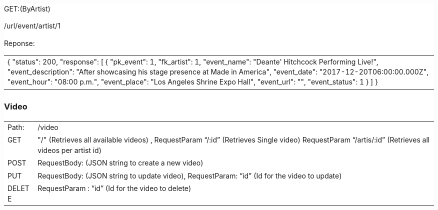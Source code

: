 
GET:(ByArtist)

/url/event/artist/1

Reponse:

<table>
  <tr>
    <td>{
	"status": 200,
	"response": [
    	{
        	"pk_event": 1,
        	"fk_artist": 1,
        	"event_name": "Deante' Hitchcock Performing Live!",
        	"event_description": "After showcasing his stage presence at Made in America",
        	"event_date": "2017-12-20T06:00:00.000Z",
        	"event_hour": "08:00 p.m.",
        	"event_place": "Los Angeles Shrine Expo Hall",
        	"event_url": "",
        	"event_status": 1
    	}
	]
}</td>
  </tr>
</table>


### Video

<table>
  <tr>
    <td>Path:</td>
    <td>/video</td>
  </tr>
  <tr>
    <td>GET</td>
    <td>"/" (Retrieves all available videos) , RequestParam “/:id” (Retrieves Single video)  RequestParam “/artis/:id” (Retrieves all videos per artist id) </td>
  </tr>
  <tr>
    <td>POST</td>
    <td>RequestBody: (JSON string to create a new video)</td>
  </tr>
  <tr>
    <td>PUT</td>
    <td>RequestBody:  (JSON string to update video), RequestParam: “id” (Id for the video to update)</td>
  </tr>
  <tr>
    <td>DELETE</td>
    <td>RequestParam : “id”  (Id for the video to delete)</td>
  </tr>
</table>
